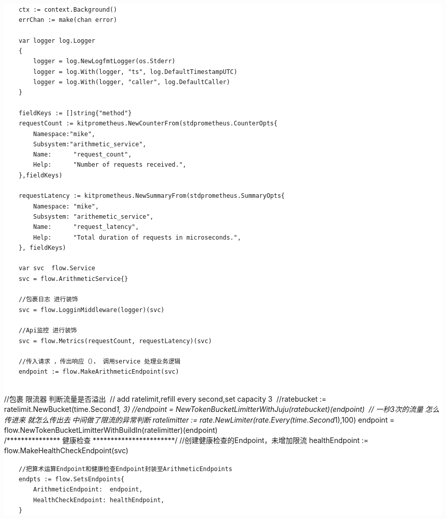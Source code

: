         ctx := context.Background()
        errChan := make(chan error)
      
        var logger log.Logger
        {
            logger = log.NewLogfmtLogger(os.Stderr)
            logger = log.With(logger, "ts", log.DefaultTimestampUTC)
            logger = log.With(logger, "caller", log.DefaultCaller)
        }
      
        fieldKeys := []string{"method"}
        requestCount := kitprometheus.NewCounterFrom(stdprometheus.CounterOpts{
            Namespace:"mike",
            Subsystem:"arithmetic_service",
            Name:      "request_count",
            Help:      "Number of requests received.",
        },fieldKeys)
      
        requestLatency := kitprometheus.NewSummaryFrom(stdprometheus.SummaryOpts{
            Namespace: "mike",
            Subsystem: "arithemetic_service",
            Name:      "request_latency",
            Help:      "Total duration of requests in microseconds.",
        }, fieldKeys)
      
        var svc  flow.Service
        svc = flow.ArithmeticService{}
      
        //包裹日志 进行装饰
        svc = flow.LogginMiddleware(logger)(svc)
      
        //Api监控 进行装饰
        svc = flow.Metrics(requestCount, requestLatency)(svc)
      
        //传入请求 ，传出响应（）， 调用service 处理业务逻辑
        endpoint := flow.MakeArithmeticEndpoint(svc)


​      
​        //包裹 限流器 判断流量是否溢出
​        // add ratelimit,refill every second,set capacity 3
​        //ratebucket := ratelimit.NewBucket(time.Second*1, 3)
​        //endpoint = NewTokenBucketLimitterWithJuju(ratebucket)(endpoint)
​        // 一秒3次的流量  怎么传进来  就怎么传出去  中间做了限流的异常判断
​        ratelimitter := rate.NewLimiter(rate.Every(time.Second*1),100)
​         endpoint = flow.NewTokenBucketLimitterWithBuildIn(ratelimitter)(endpoint)
​      
         /*************** 健康检查 ***********************/
         //创建健康检查的Endpoint，未增加限流
         healthEndpoint := flow.MakeHealthCheckEndpoint(svc)
      
        //把算术运算Endpoint和健康检查Endpoint封装至ArithmeticEndpoints
        endpts := flow.SetsEndpoints{
            ArithmeticEndpoint:  endpoint,
            HealthCheckEndpoint: healthEndpoint,
        }
      